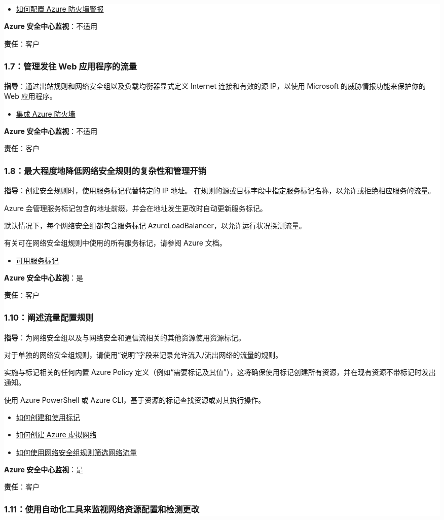 - [如何配置 Azure 防火墙警报](../firewall/threat-intel.md)

**Azure 安全中心监视**：不适用

**责任**：客户

### <a name="17-manage-traffic-to-web-applications"></a>1.7：管理发往 Web 应用程序的流量

**指导**：通过出站规则和网络安全组以及负载均衡器显式定义 Internet 连接和有效的源 IP，以使用 Microsoft 的威胁情报功能来保护你的 Web 应用程序。

- [集成 Azure 防火墙](../firewall/integrate-lb.md)

**Azure 安全中心监视**：不适用

**责任**：客户

### <a name="18-minimize-complexity-and-administrative-overhead-of-network-security-rules"></a>1.8：最大程度地降低网络安全规则的复杂性和管理开销

**指导**：创建安全规则时，使用服务标记代替特定的 IP 地址。 在规则的源或目标字段中指定服务标记名称，以允许或拒绝相应服务的流量。 

Azure 会管理服务标记包含的地址前缀，并会在地址发生更改时自动更新服务标记。 

默认情况下，每个网络安全组都包含服务标记 AzureLoadBalancer，以允许运行状况探测流量。 

有关可在网络安全组规则中使用的所有服务标记，请参阅 Azure 文档。

- [可用服务标记](../virtual-network/service-tags-overview.md#available-service-tags)

**Azure 安全中心监视**：是

**责任**：客户

### <a name="110-document-traffic-configuration-rules"></a>1.10：阐述流量配置规则

**指导**：为网络安全组以及与网络安全和通信流相关的其他资源使用资源标记。 

对于单独的网络安全组规则，请使用“说明”字段来记录允许流入/流出网络的流量的规则。

实施与标记相关的任何内置 Azure Policy 定义（例如“需要标记及其值”），这将确保使用标记创建所有资源，并在现有资源不带标记时发出通知。

使用 Azure PowerShell 或 Azure CLI，基于资源的标记查找资源或对其执行操作。

- [如何创建和使用标记](../azure-resource-manager/management/tag-resources.md)

- [如何创建 Azure 虚拟网络](../virtual-network/quick-create-portal.md)

- [如何使用网络安全组规则筛选网络流量](../virtual-network/tutorial-filter-network-traffic.md)

**Azure 安全中心监视**：是

**责任**：客户

### <a name="111-use-automated-tools-to-monitor-network-resource-configurations-and-detect-changes"></a>1.11：使用自动化工具来监视网络资源配置和检测更改
